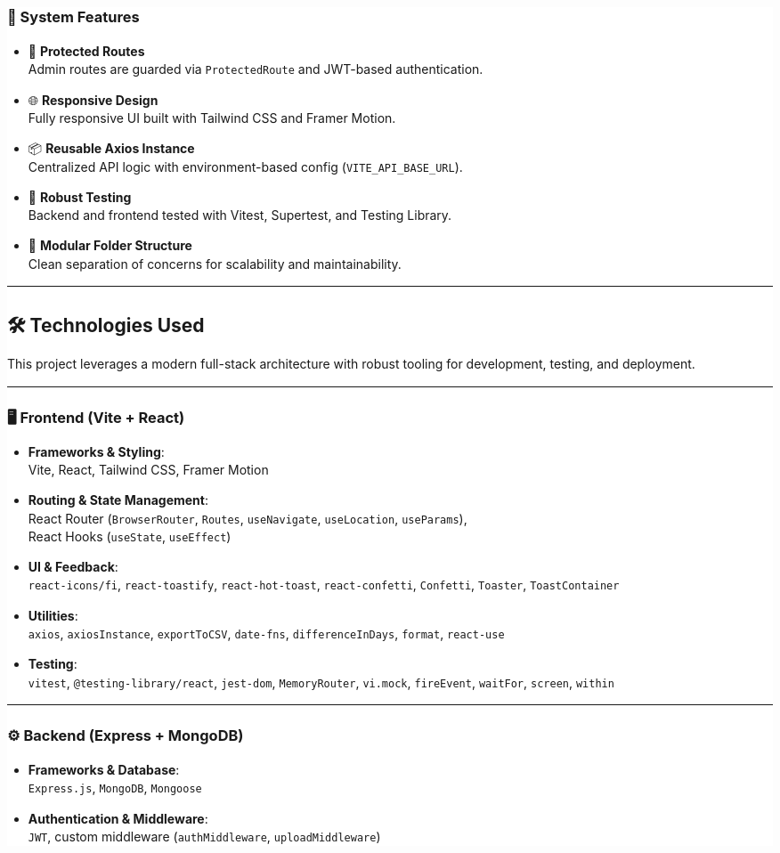 
### 🎯 System Features
- 🚫 **Protected Routes**  
  Admin routes are guarded via `ProtectedRoute` and JWT-based authentication.

- 🌐 **Responsive Design**  
  Fully responsive UI built with Tailwind CSS and Framer Motion.

- 📦 **Reusable Axios Instance**  
  Centralized API logic with environment-based config (`VITE_API_BASE_URL`).

- 🧪 **Robust Testing**  
  Backend and frontend tested with Vitest, Supertest, and Testing Library.

- 📁 **Modular Folder Structure**  
  Clean separation of concerns for scalability and maintainability.

---

## 🛠️ Technologies Used

This project leverages a modern full-stack architecture with robust tooling for development, testing, and deployment.

---

### 🖥️ Frontend (Vite + React)

- **Frameworks & Styling**:  
  Vite, React, Tailwind CSS, Framer Motion

- **Routing & State Management**:  
  React Router (`BrowserRouter`, `Routes`, `useNavigate`, `useLocation`, `useParams`),  
  React Hooks (`useState`, `useEffect`)

- **UI & Feedback**:  
  `react-icons/fi`, `react-toastify`, `react-hot-toast`, `react-confetti`, `Confetti`, `Toaster`, `ToastContainer`

- **Utilities**:  
  `axios`, `axiosInstance`, `exportToCSV`, `date-fns`, `differenceInDays`, `format`, `react-use`

- **Testing**:  
  `vitest`, `@testing-library/react`, `jest-dom`, `MemoryRouter`, `vi.mock`, `fireEvent`, `waitFor`, `screen`, `within`

---

### ⚙️ Backend (Express + MongoDB)

- **Frameworks & Database**:  
  `Express.js`, `MongoDB`, `Mongoose`

- **Authentication & Middleware**:  
  `JWT`, custom middleware (`authMiddleware`, `uploadMiddleware`)
